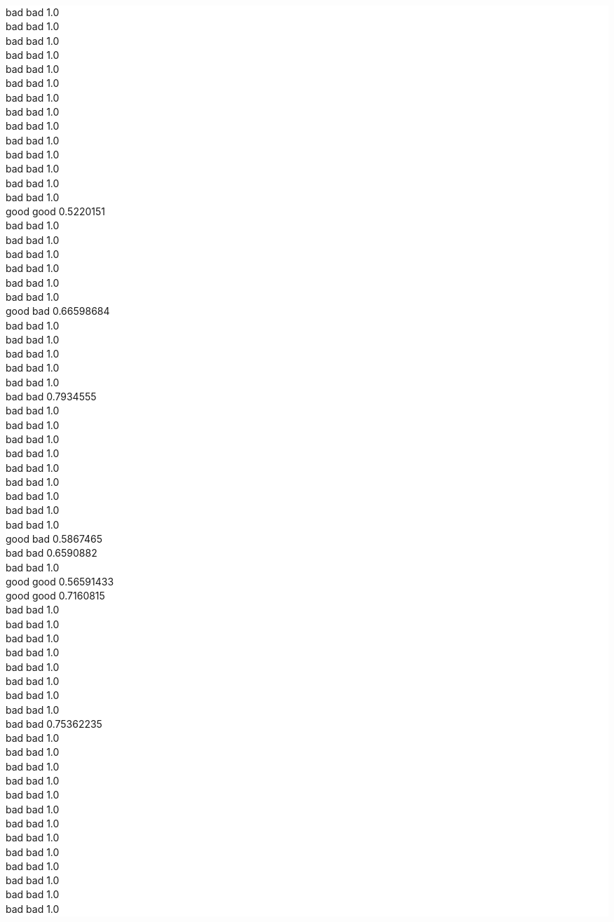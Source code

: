 bad		bad		1.0</br>
bad		bad		1.0</br>
bad		bad		1.0</br>
bad		bad		1.0</br>
bad		bad		1.0</br>
bad		bad		1.0</br>
bad		bad		1.0</br>
bad		bad		1.0</br>
bad		bad		1.0</br>
bad		bad		1.0</br>
bad		bad		1.0</br>
bad		bad		1.0</br>
bad		bad		1.0</br>
bad		bad		1.0</br>
good		good		0.5220151</br>
bad		bad		1.0</br>
bad		bad		1.0</br>
bad		bad		1.0</br>
bad		bad		1.0</br>
bad		bad		1.0</br>
bad		bad		1.0</br>
good		bad		0.66598684</br>
bad		bad		1.0</br>
bad		bad		1.0</br>
bad		bad		1.0</br>
bad		bad		1.0</br>
bad		bad		1.0</br>
bad		bad		0.7934555</br>
bad		bad		1.0</br>
bad		bad		1.0</br>
bad		bad		1.0</br>
bad		bad		1.0</br>
bad		bad		1.0</br>
bad		bad		1.0</br>
bad		bad		1.0</br>
bad		bad		1.0</br>
bad		bad		1.0</br>
good		bad		0.5867465</br>
bad		bad		0.6590882</br>
bad		bad		1.0</br>
good		good		0.56591433</br>
good		good		0.7160815</br>
bad		bad		1.0</br>
bad		bad		1.0</br>
bad		bad		1.0</br>
bad		bad		1.0</br>
bad		bad		1.0</br>
bad		bad		1.0</br>
bad		bad		1.0</br>
bad		bad		1.0</br>
bad		bad		0.75362235</br>
bad		bad		1.0</br>
bad		bad		1.0</br>
bad		bad		1.0</br>
bad		bad		1.0</br>
bad		bad		1.0</br>
bad		bad		1.0</br>
bad		bad		1.0</br>
bad		bad		1.0</br>
bad		bad		1.0</br>
bad		bad		1.0</br>
bad		bad		1.0</br>
bad		bad		1.0</br>
bad		bad		1.0</br>